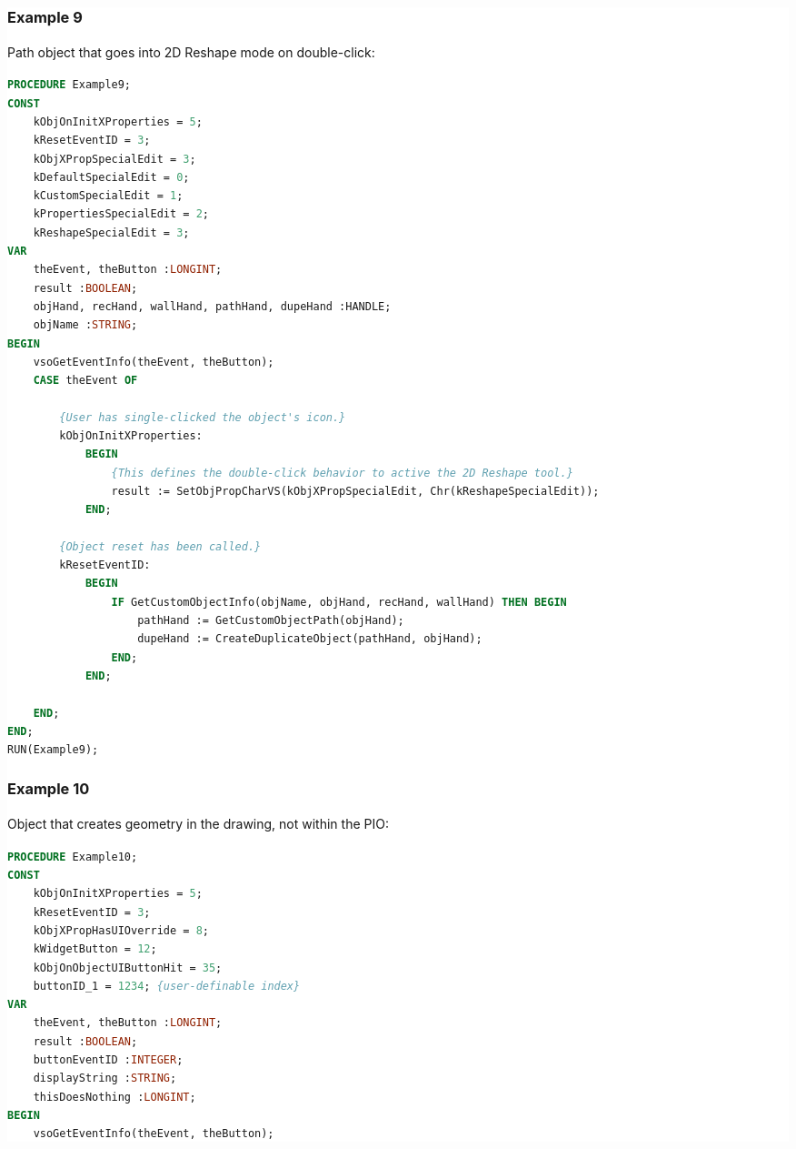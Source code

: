 ### Example 9

Path object that goes into 2D Reshape mode on double-click:

```pascal
PROCEDURE Example9;
CONST
    kObjOnInitXProperties = 5;
    kResetEventID = 3;
    kObjXPropSpecialEdit = 3;
    kDefaultSpecialEdit = 0;
    kCustomSpecialEdit = 1;
    kPropertiesSpecialEdit = 2;
    kReshapeSpecialEdit = 3;
VAR
    theEvent, theButton :LONGINT;
    result :BOOLEAN;
    objHand, recHand, wallHand, pathHand, dupeHand :HANDLE;
    objName :STRING;
BEGIN
    vsoGetEventInfo(theEvent, theButton);
    CASE theEvent OF

        {User has single-clicked the object's icon.}
        kObjOnInitXProperties: 
            BEGIN
                {This defines the double-click behavior to active the 2D Reshape tool.}
                result := SetObjPropCharVS(kObjXPropSpecialEdit, Chr(kReshapeSpecialEdit));
            END;

        {Object reset has been called.}
        kResetEventID:
            BEGIN
                IF GetCustomObjectInfo(objName, objHand, recHand, wallHand) THEN BEGIN
                    pathHand := GetCustomObjectPath(objHand);
                    dupeHand := CreateDuplicateObject(pathHand, objHand);
                END;
            END;

    END;
END;
RUN(Example9);
```

### Example 10

Object that creates geometry in the drawing, not within the PIO:

```pascal
PROCEDURE Example10;
CONST
    kObjOnInitXProperties = 5;
    kResetEventID = 3;
    kObjXPropHasUIOverride = 8;
    kWidgetButton = 12;
    kObjOnObjectUIButtonHit = 35;
    buttonID_1 = 1234; {user-definable index}
VAR
    theEvent, theButton :LONGINT;
    result :BOOLEAN;
    buttonEventID :INTEGER;
    displayString :STRING;
    thisDoesNothing :LONGINT;
BEGIN
    vsoGetEventInfo(theEvent, theButton);
```